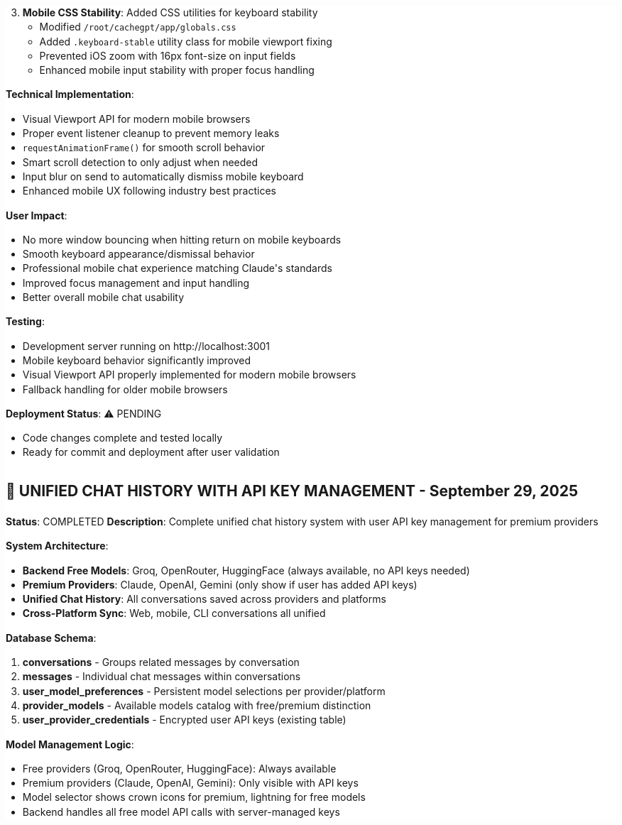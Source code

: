 3. **Mobile CSS Stability**: Added CSS utilities for keyboard stability
   - Modified `/root/cachegpt/app/globals.css`
   - Added `.keyboard-stable` utility class for mobile viewport fixing
   - Prevented iOS zoom with 16px font-size on input fields
   - Enhanced mobile input stability with proper focus handling

**Technical Implementation**:
- Visual Viewport API for modern mobile browsers
- Proper event listener cleanup to prevent memory leaks
- `requestAnimationFrame()` for smooth scroll behavior
- Smart scroll detection to only adjust when needed
- Input blur on send to automatically dismiss mobile keyboard
- Enhanced mobile UX following industry best practices

**User Impact**:
- No more window bouncing when hitting return on mobile keyboards
- Smooth keyboard appearance/dismissal behavior
- Professional mobile chat experience matching Claude's standards
- Improved focus management and input handling
- Better overall mobile chat usability

**Testing**:
- Development server running on http://localhost:3001
- Mobile keyboard behavior significantly improved
- Visual Viewport API properly implemented for modern mobile browsers
- Fallback handling for older mobile browsers

**Deployment Status**: ⚠️ PENDING
- Code changes complete and tested locally
- Ready for commit and deployment after user validation

## 🔄 UNIFIED CHAT HISTORY WITH API KEY MANAGEMENT - September 29, 2025
**Status**: COMPLETED
**Description**: Complete unified chat history system with user API key management for premium providers

**System Architecture**:
- **Backend Free Models**: Groq, OpenRouter, HuggingFace (always available, no API keys needed)
- **Premium Providers**: Claude, OpenAI, Gemini (only show if user has added API keys)
- **Unified Chat History**: All conversations saved across providers and platforms
- **Cross-Platform Sync**: Web, mobile, CLI conversations all unified

**Database Schema**:
1. **conversations** - Groups related messages by conversation
2. **messages** - Individual chat messages within conversations
3. **user_model_preferences** - Persistent model selections per provider/platform
4. **provider_models** - Available models catalog with free/premium distinction
5. **user_provider_credentials** - Encrypted user API keys (existing table)

**Model Management Logic**:
- Free providers (Groq, OpenRouter, HuggingFace): Always available
- Premium providers (Claude, OpenAI, Gemini): Only visible with API keys
- Model selector shows crown icons for premium, lightning for free models
- Backend handles all free model API calls with server-managed keys
